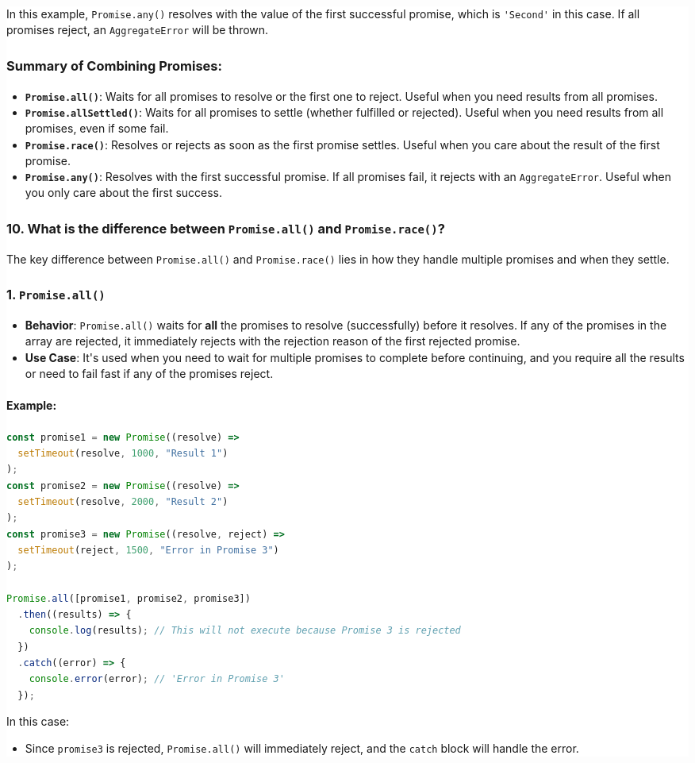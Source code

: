 In this example, `Promise.any()` resolves with the value of the first successful promise, which is `'Second'` in this case. If all promises reject, an `AggregateError` will be thrown.

### Summary of Combining Promises:

- **`Promise.all()`**: Waits for all promises to resolve or the first one to reject. Useful when you need results from all promises.
- **`Promise.allSettled()`**: Waits for all promises to settle (whether fulfilled or rejected). Useful when you need results from all promises, even if some fail.
- **`Promise.race()`**: Resolves or rejects as soon as the first promise settles. Useful when you care about the result of the first promise.
- **`Promise.any()`**: Resolves with the first successful promise. If all promises fail, it rejects with an `AggregateError`. Useful when you only care about the first success.

### 10. **What is the difference between `Promise.all()` and `Promise.race()`?**

The key difference between `Promise.all()` and `Promise.race()` lies in how they handle multiple promises and when they settle.

### **1. `Promise.all()`**

- **Behavior**: `Promise.all()` waits for **all** the promises to resolve (successfully) before it resolves. If any of the promises in the array are rejected, it immediately rejects with the rejection reason of the first rejected promise.
- **Use Case**: It's used when you need to wait for multiple promises to complete before continuing, and you require all the results or need to fail fast if any of the promises reject.

#### Example:

```javascript
const promise1 = new Promise((resolve) =>
  setTimeout(resolve, 1000, "Result 1")
);
const promise2 = new Promise((resolve) =>
  setTimeout(resolve, 2000, "Result 2")
);
const promise3 = new Promise((resolve, reject) =>
  setTimeout(reject, 1500, "Error in Promise 3")
);

Promise.all([promise1, promise2, promise3])
  .then((results) => {
    console.log(results); // This will not execute because Promise 3 is rejected
  })
  .catch((error) => {
    console.error(error); // 'Error in Promise 3'
  });
```

In this case:

- Since `promise3` is rejected, `Promise.all()` will immediately reject, and the `catch` block will handle the error.
